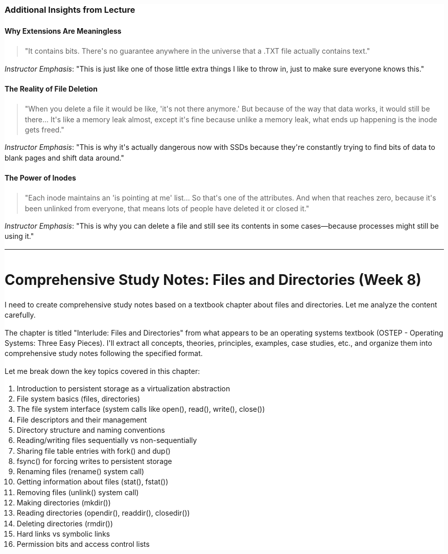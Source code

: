 
### Additional Insights from Lecture

#### Why Extensions Are Meaningless
> "It contains bits. There's no guarantee anywhere in the universe that a .TXT file actually contains text."

*Instructor Emphasis*: "This is just like one of those little extra things I like to throw in, just to make sure everyone knows this."

#### The Reality of File Deletion
> "When you delete a file it would be like, 'it's not there anymore.' But because of the way that data works, it would still be there... It's like a memory leak almost, except it's fine because unlike a memory leak, what ends up happening is the inode gets freed."

*Instructor Emphasis*: "This is why it's actually dangerous now with SSDs because they're constantly trying to find bits of data to blank pages and shift data around."

#### The Power of Inodes
> "Each inode maintains an 'is pointing at me' list... So that's one of the attributes. And when that reaches zero, because it's been unlinked from everyone, that means lots of people have deleted it or closed it."

*Instructor Emphasis*: "This is why you can delete a file and still see its contents in some cases—because processes might still be using it."


---

# Comprehensive Study Notes: Files and Directories (Week 8)

I need to create comprehensive study notes based on a textbook chapter about files and directories. Let me analyze the content carefully.

The chapter is titled "Interlude: Files and Directories" from what appears to be an operating systems textbook (OSTEP - Operating Systems: Three Easy Pieces). I'll extract all concepts, theories, principles, examples, case studies, etc., and organize them into comprehensive study notes following the specified format.

Let me break down the key topics covered in this chapter:

1. Introduction to persistent storage as a virtualization abstraction
2. File system basics (files, directories)
3. The file system interface (system calls like open(), read(), write(), close())
4. File descriptors and their management
5. Directory structure and naming conventions
6. Reading/writing files sequentially vs non-sequentially
7. Sharing file table entries with fork() and dup()
8. fsync() for forcing writes to persistent storage
9. Renaming files (rename() system call)
10. Getting information about files (stat(), fstat())
11. Removing files (unlink() system call)
12. Making directories (mkdir())
13. Reading directories (opendir(), readdir(), closedir())
14. Deleting directories (rmdir())
15. Hard links vs symbolic links
16. Permission bits and access control lists
